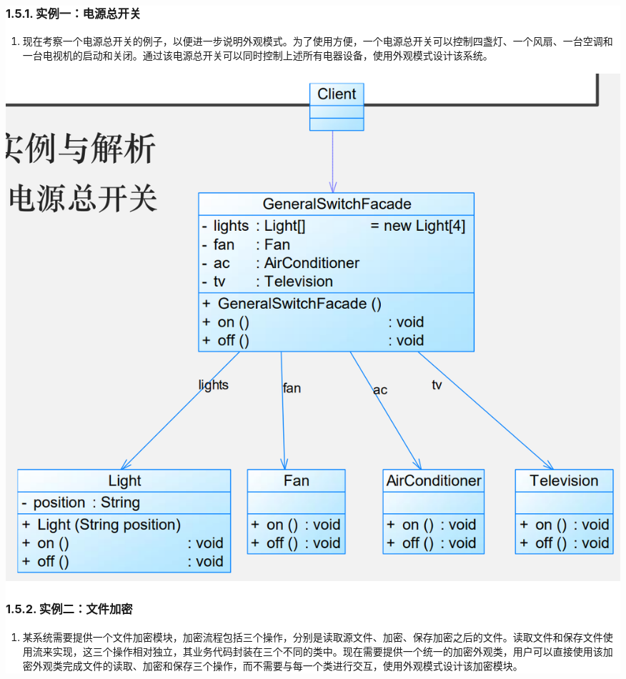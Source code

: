 
### 1.5.1. 实例一：电源总开关
1. 现在考察一个电源总开关的例子，以便进一步说明外观模式。为了使用方便，一个电源总开关可以控制四盏灯、一个风扇、一台空调和一台电视机的启动和关闭。通过该电源总开关可以同时控制上述所有电器设备，使用外观模式设计该系统。

![](img/lec09/3.png)

### 1.5.2. 实例二：文件加密
1. 某系统需要提供一个文件加密模块，加密流程包括三个操作，分别是读取源文件、加密、保存加密之后的文件。读取文件和保存文件使用流来实现，这三个操作相对独立，其业务代码封装在三个不同的类中。现在需要提供一个统一的加密外观类，用户可以直接使用该加密外观类完成文件的读取、加密和保存三个操作，而不需要与每一个类进行交互，使用外观模式设计该加密模块。
